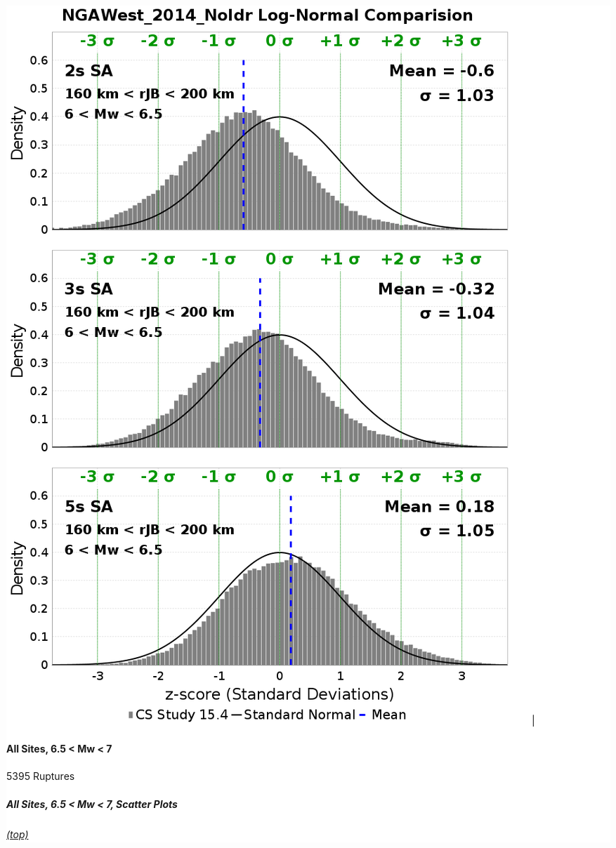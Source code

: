 ![Standard Normal Plot](resources/All_Sites_mag_6_6.5_dist_160_200_NGAWest_2014_NoIdr_std_norm.png) |
#### All Sites, 6.5 < Mw < 7
5395 Ruptures
##### All Sites, 6.5 < Mw < 7, Scatter Plots
*[(top)](#table-of-contents)*
